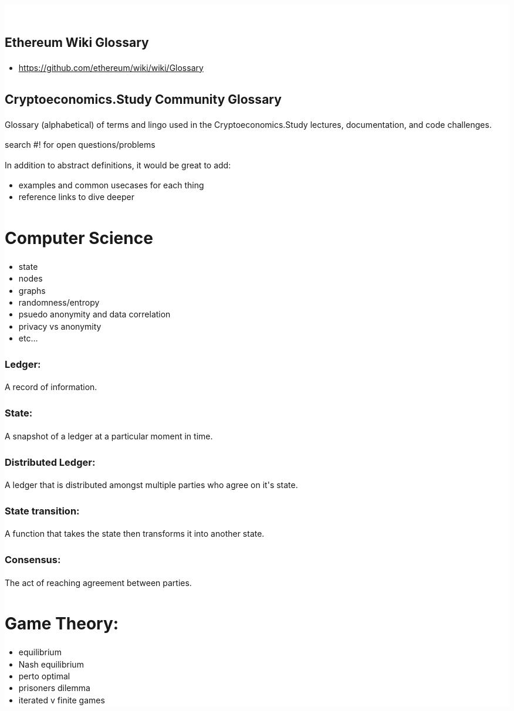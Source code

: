 <br />

## Ethereum Wiki Glossary
- https://github.com/ethereum/wiki/wiki/Glossary


## Cryptoeconomics.Study Community Glossary

Glossary (alphabetical) of terms and lingo used in the Cryptoeconomics.Study lectures, documentation, and code challenges.

search #! for open questions/problems

In addition to abstract definitions, it would be great to add:
- examples and common usecases for each thing
- reference links to dive deeper


# Computer Science
- state
- nodes
- graphs
- randomness/entropy
- psuedo anonymity and data correlation
- privacy vs anonymity
- etc…

### Ledger:
A record of information.

### State:
A snapshot of a ledger at a particular moment in time.

### Distributed Ledger:
A ledger that is distributed amongst multiple parties who agree on it's state.

### State transition:
A function that takes the state then transforms it into another state.

### Consensus:
The act of reaching agreement between parties.





# Game Theory:
- equilibrium
- Nash equilibrium
- perto optimal
- prisoners dilemma
- iterated v finite games

